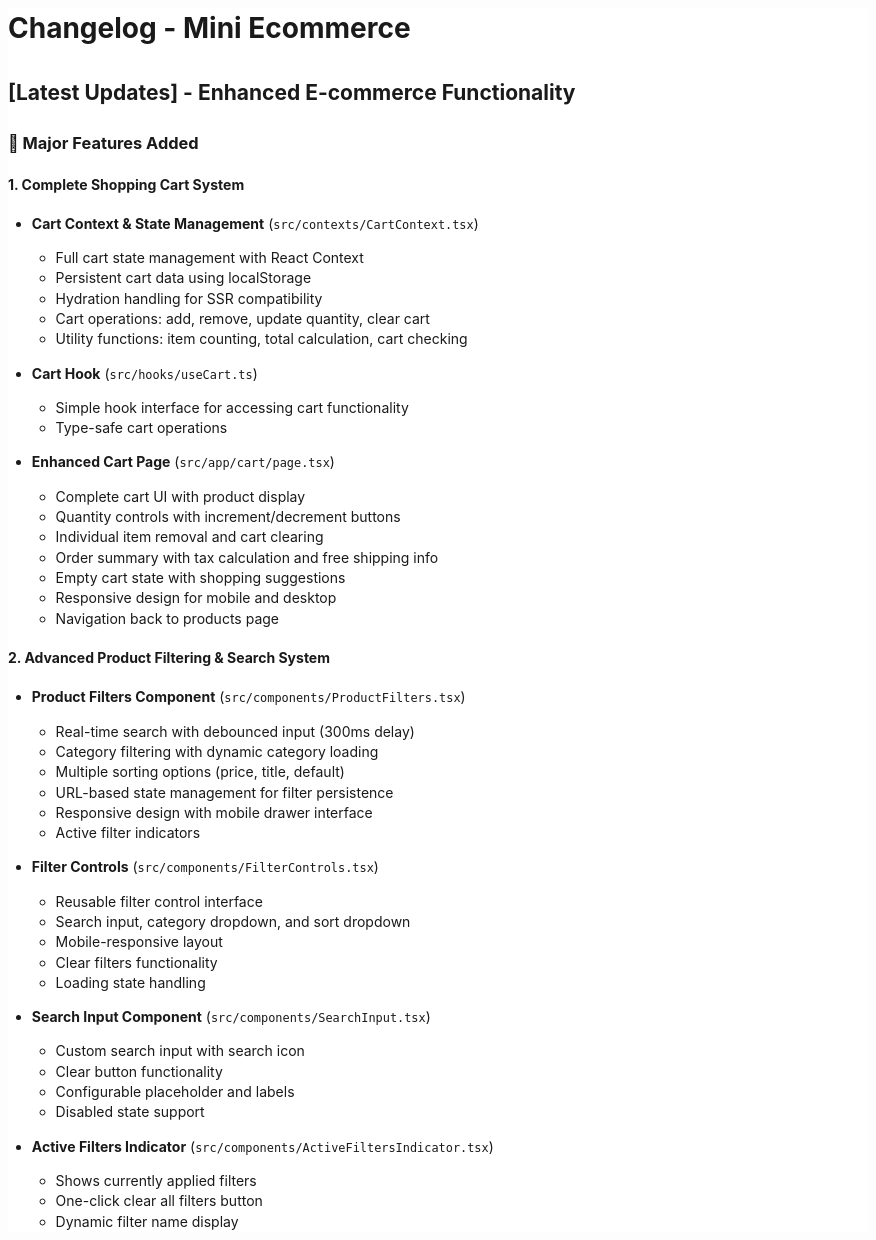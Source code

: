# Changelog - Mini Ecommerce

## [Latest Updates] - Enhanced E-commerce Functionality

### 🚀 Major Features Added

#### 1. **Complete Shopping Cart System**

- **Cart Context & State Management** (`src/contexts/CartContext.tsx`)
  - Full cart state management with React Context
  - Persistent cart data using localStorage
  - Hydration handling for SSR compatibility
  - Cart operations: add, remove, update quantity, clear cart
  - Utility functions: item counting, total calculation, cart checking

- **Cart Hook** (`src/hooks/useCart.ts`)
  - Simple hook interface for accessing cart functionality
  - Type-safe cart operations

- **Enhanced Cart Page** (`src/app/cart/page.tsx`)
  - Complete cart UI with product display
  - Quantity controls with increment/decrement buttons
  - Individual item removal and cart clearing
  - Order summary with tax calculation and free shipping info
  - Empty cart state with shopping suggestions
  - Responsive design for mobile and desktop
  - Navigation back to products page

#### 2. **Advanced Product Filtering & Search System**

- **Product Filters Component** (`src/components/ProductFilters.tsx`)
  - Real-time search with debounced input (300ms delay)
  - Category filtering with dynamic category loading
  - Multiple sorting options (price, title, default)
  - URL-based state management for filter persistence
  - Responsive design with mobile drawer interface
  - Active filter indicators

- **Filter Controls** (`src/components/FilterControls.tsx`)
  - Reusable filter control interface
  - Search input, category dropdown, and sort dropdown
  - Mobile-responsive layout
  - Clear filters functionality
  - Loading state handling

- **Search Input Component** (`src/components/SearchInput.tsx`)
  - Custom search input with search icon
  - Clear button functionality
  - Configurable placeholder and labels
  - Disabled state support

- **Active Filters Indicator** (`src/components/ActiveFiltersIndicator.tsx`)
  - Shows currently applied filters
  - One-click clear all filters button
  - Dynamic filter name display
